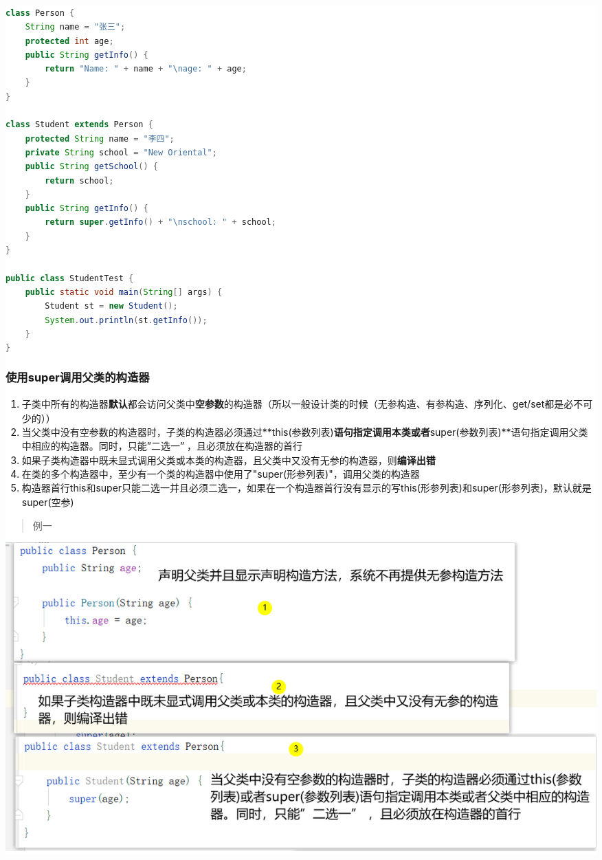 ```java
class Person {
    String name = "张三"; 
    protected int age;
    public String getInfo() {
        return "Name: " + name + "\nage: " + age;
    }
}

class Student extends Person {
    protected String name = "李四";
    private String school = "New Oriental";
    public String getSchool() {
        return school;
    }
    public String getInfo() {
        return super.getInfo() + "\nschool: " + school;
    }
}

public class StudentTest {
    public static void main(String[] args) {
        Student st = new Student();
        System.out.println(st.getInfo());
    }
}
```

### 使用super调用父类的构造器

1. 子类中所有的构造器**默认**都会访问父类中**空参数**的构造器（所以一般设计类的时候（无参构造、有参构造、序列化、get/set都是必不可少的））
2. 当父类中没有空参数的构造器时，子类的构造器必须通过**this(参数列表)**语句指定调用本类或者**super(参数列表)**语句指定调用父类中相应的构造器。同时，只能”二选一” ，且必须放在构造器的首行
3. 如果子类构造器中既未显式调用父类或本类的构造器，且父类中又没有无参的构造器，则**编译出错**
4. 在类的多个构造器中，至少有一个类的构造器中使用了"super(形参列表)"，调用父类的构造器 
5. 构造器首行this和super只能二选一并且必须二选一，如果在一个构造器首行没有显示的写this(形参列表)和super(形参列表)，默认就是super(空参)

> 例一

![image-20210516235059180](images/image-20210516235059180.png) 
